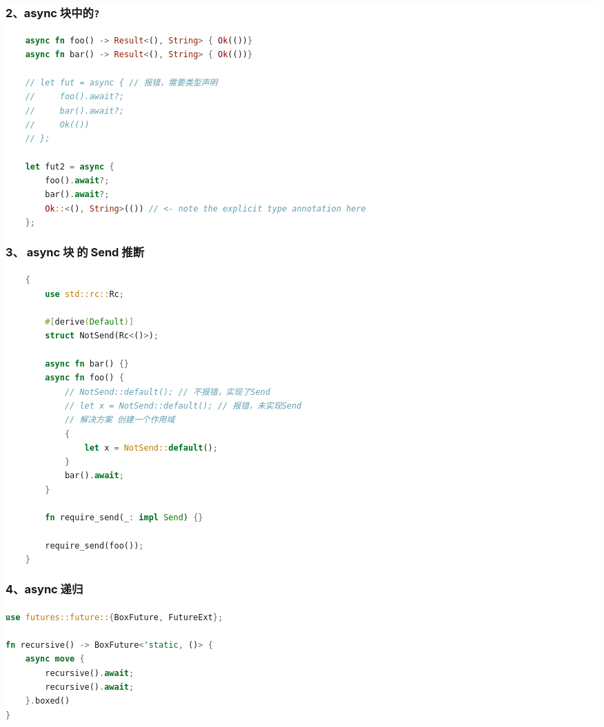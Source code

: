 ### 2、async 块中的`?`

```rust
    async fn foo() -> Result<(), String> { Ok(())}
    async fn bar() -> Result<(), String> { Ok(())}

    // let fut = async { // 报错，需要类型声明
    //     foo().await?;
    //     bar().await?;
    //     Ok(())
    // };

    let fut2 = async {
        foo().await?;
        bar().await?;
        Ok::<(), String>(()) // <- note the explicit type annotation here
    };
```

### 3、 async 块 的 Send 推断

```rust
    {
        use std::rc::Rc;

        #[derive(Default)]
        struct NotSend(Rc<()>);

        async fn bar() {}
        async fn foo() {
            // NotSend::default(); // 不报错，实现了Send
            // let x = NotSend::default(); // 报错，未实现Send
            // 解决方案 创建一个作用域
            {
                let x = NotSend::default();
            }
            bar().await;
        }

        fn require_send(_: impl Send) {}

        require_send(foo());
    }
```

### 4、async 递归

```rust
use futures::future::{BoxFuture, FutureExt};

fn recursive() -> BoxFuture<'static, ()> {
    async move {
        recursive().await;
        recursive().await;
    }.boxed()
}
```
